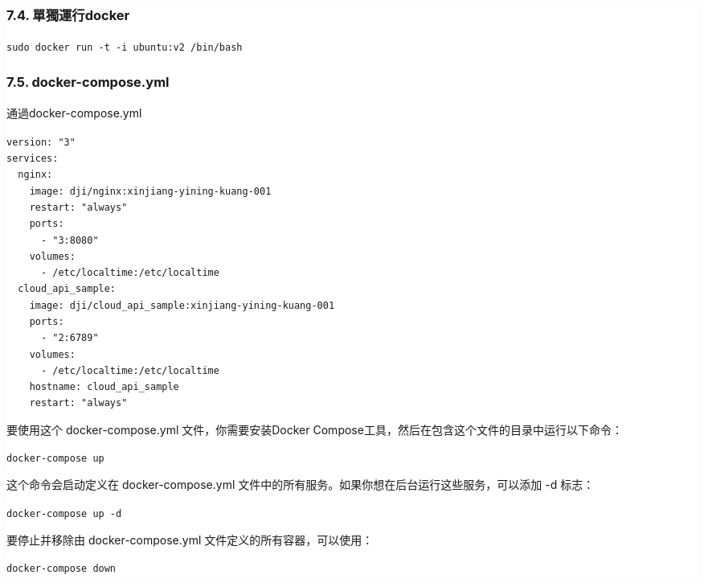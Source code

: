 ```
```
### 7.4. 單獨運行docker
```
sudo docker run -t -i ubuntu:v2 /bin/bash
```
### 7.5. docker-compose.yml
通過docker-compose.yml
```
version: "3"
services:
  nginx:
    image: dji/nginx:xinjiang-yining-kuang-001
    restart: "always"
    ports:
      - "3:8080"
    volumes:
      - /etc/localtime:/etc/localtime
  cloud_api_sample:
    image: dji/cloud_api_sample:xinjiang-yining-kuang-001
    ports:
      - "2:6789"
    volumes:
      - /etc/localtime:/etc/localtime
    hostname: cloud_api_sample
    restart: "always"
```
要使用这个 docker-compose.yml 文件，你需要安装Docker Compose工具，然后在包含这个文件的目录中运行以下命令：
```
docker-compose up
```
这个命令会启动定义在 docker-compose.yml 文件中的所有服务。如果你想在后台运行这些服务，可以添加 -d 标志：
```
docker-compose up -d
```
要停止并移除由 docker-compose.yml 文件定义的所有容器，可以使用：
```
docker-compose down
```